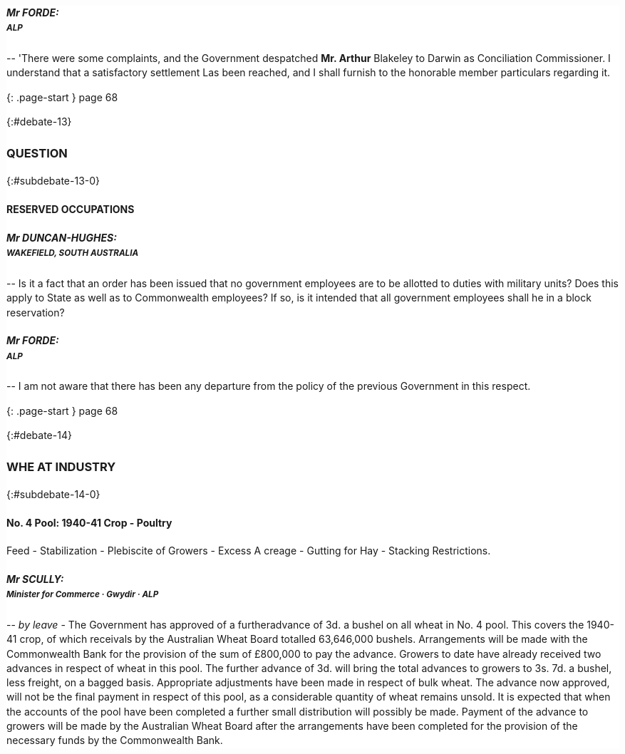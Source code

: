 ##### Mr FORDE:<br><small class="text-muted">ALP</small>

-- 'There were some complaints, and the Government despatched  **Mr. Arthur**  Blakeley to Darwin as Conciliation Commissioner. I understand that a satisfactory settlement Las been reached, and I shall furnish to the honorable member particulars regarding it. 

{: .page-start }
page 68

{:#debate-13}
### QUESTION

{:#subdebate-13-0}
#### RESERVED OCCUPATIONS

##### Mr DUNCAN-HUGHES:<br><small class="text-muted">WAKEFIELD, SOUTH AUSTRALIA</small>

-- Is it a fact that an order has been issued that no government employees are to be allotted to duties with military units? Does this apply to State as well as to Commonwealth employees? If so, is it intended that all government employees shall he in a block reservation? 

##### Mr FORDE:<br><small class="text-muted">ALP</small>

-- I am not aware that there has been any departure from the policy of the previous Government in this respect. 

{: .page-start }
page 68

{:#debate-14}
### WHE AT INDUSTRY

{:#subdebate-14-0}
#### No. 4 Pool: 1940-41 Crop - Poultry

Feed - Stabilization - Plebiscite of Growers - Excess A creage - Gutting for Hay - Stacking Restrictions. 

##### Mr SCULLY:<br><small class="text-muted">Minister for Commerce &middot; Gwydir &middot; ALP</small>

--  *by leave*  - The Government has approved of a furtheradvance of 3d. a bushel on all wheat in No. 4 pool. This covers the 1940-41 crop, of which receivals by the Australian Wheat Board totalled 63,646,000 bushels. Arrangements will be made with the Commonwealth Bank for the provision of the sum of £800,000 to pay the advance. Growers to date have already received two advances in respect of wheat in this pool. The further advance of 3d. will bring the total advances to growers to 3s. 7d. a bushel, less freight, on a bagged basis. Appropriate adjustments have been made in respect of bulk wheat. The advance now approved, will not be the final payment in respect of this pool, as a considerable quantity of wheat remains unsold. It is expected that when the accounts of the pool have been completed a further small distribution will possibly be made. Payment of the advance to growers will be made by the Australian Wheat Board after the arrangements have been completed for the provision of the necessary funds by the Commonwealth Bank. 
